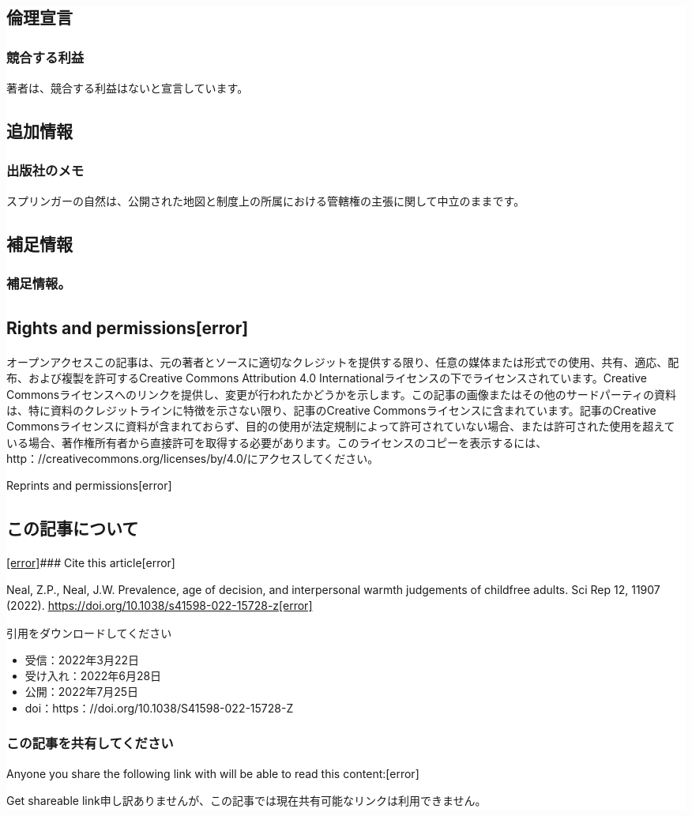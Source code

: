 倫理宣言
----


### 競合する利益


著者は、競合する利益はないと宣言しています。


追加情報
----

### 出版社のメモ

スプリンガーの自然は、公開された地図と制度上の所属における管轄権の主張に関して中立のままです。

補足情報
----

### 補足情報。

Rights and permissions[error]
-----------------------------


オープンアクセスこの記事は、元の著者とソースに適切なクレジットを提供する限り、任意の媒体または形式での使用、共有、適応、配布、および複製を許可するCreative Commons Attribution 4.0 Internationalライセンスの下でライセンスされています。Creative Commonsライセンスへのリンクを提供し、変更が行われたかどうかを示します。この記事の画像またはその他のサードパーティの資料は、特に資料のクレジットラインに特徴を示さない限り、記事のCreative Commonsライセンスに含まれています。記事のCreative Commonsライセンスに資料が含まれておらず、目的の使用が法定規制によって許可されていない場合、または許可された使用を超えている場合、著作権所有者から直接許可を取得する必要があります。このライセンスのコピーを表示するには、http：//creativecommons.org/licenses/by/4.0/にアクセスしてください。


Reprints and permissions[error]

この記事について
--------

[[error]](https://crossmark.crossref.org/dialog/?doi=10.1038/s41598-022-15728-z)### Cite this article[error]

Neal, Z.P., Neal, J.W. Prevalence, age of decision, and interpersonal warmth judgements of childfree adults.
 Sci Rep 12, 11907 (2022). https://doi.org/10.1038/s41598-022-15728-z[error]

引用をダウンロードしてください

* 受信：2022年3月22日
* 受け入れ：2022年6月28日
* 公開：2022年7月25日
* doi：https：//doi.org/10.1038/S41598-022-15728-Z

### この記事を共有してください

Anyone you share the following link with will be able to read this content:[error]

Get shareable link申し訳ありませんが、この記事では現在共有可能なリンクは利用できません。
